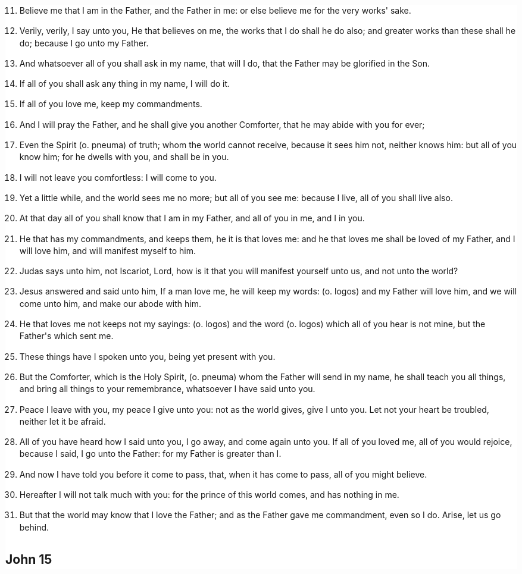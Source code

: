 11. Believe me that I am in the Father, and the Father in me: or else believe me for the very works' sake.

12. Verily, verily, I say unto you, He that believes on me, the works that I do shall he do also; and greater works than these shall he do; because I go unto my Father.

13. And whatsoever all of you shall ask in my name, that will I do, that the Father may be glorified in the Son.

14. If all of you shall ask any thing in my name, I will do it.

15. If all of you love me, keep my commandments.

16. And I will pray the Father, and he shall give you another Comforter, that he may abide with you for ever;

17. Even the Spirit (o. pneuma) of truth; whom the world cannot receive, because it sees him not, neither knows him: but all of you know him; for he dwells with you, and shall be in you.

18. I will not leave you comfortless: I will come to you.

19. Yet a little while, and the world sees me no more; but all of you see me: because I live, all of you shall live also.

20. At that day all of you shall know that I am in my Father, and all of you in me, and I in you.

21. He that has my commandments, and keeps them, he it is that loves me: and he that loves me shall be loved of my Father, and I will love him, and will manifest myself to him.

22. Judas says unto him, not Iscariot, Lord, how is it that you will manifest yourself unto us, and not unto the world?

23. Jesus answered and said unto him, If a man love me, he will keep my words: (o. logos) and my Father will love him, and we will come unto him, and make our abode with him.

24. He that loves me not keeps not my sayings: (o. logos) and the word (o. logos) which all of you hear is not mine, but the Father's which sent me.

25. These things have I spoken unto you, being yet present with you.

26. But the Comforter, which is the Holy Spirit, (o. pneuma) whom the Father will send in my name, he shall teach you all things, and bring all things to your remembrance, whatsoever I have said unto you.

27. Peace I leave with you, my peace I give unto you: not as the world gives, give I unto you. Let not your heart be troubled, neither let it be afraid.

28. All of you have heard how I said unto you, I go away, and come again unto you. If all of you loved me, all of you would rejoice, because I said, I go unto the Father: for my Father is greater than I.

29. And now I have told you before it come to pass, that, when it has come to pass, all of you might believe.

30. Hereafter I will not talk much with you: for the prince of this world comes, and has nothing in me.

31. But that the world may know that I love the Father; and as the Father gave me commandment, even so I do. Arise, let us go behind.

## John 15
